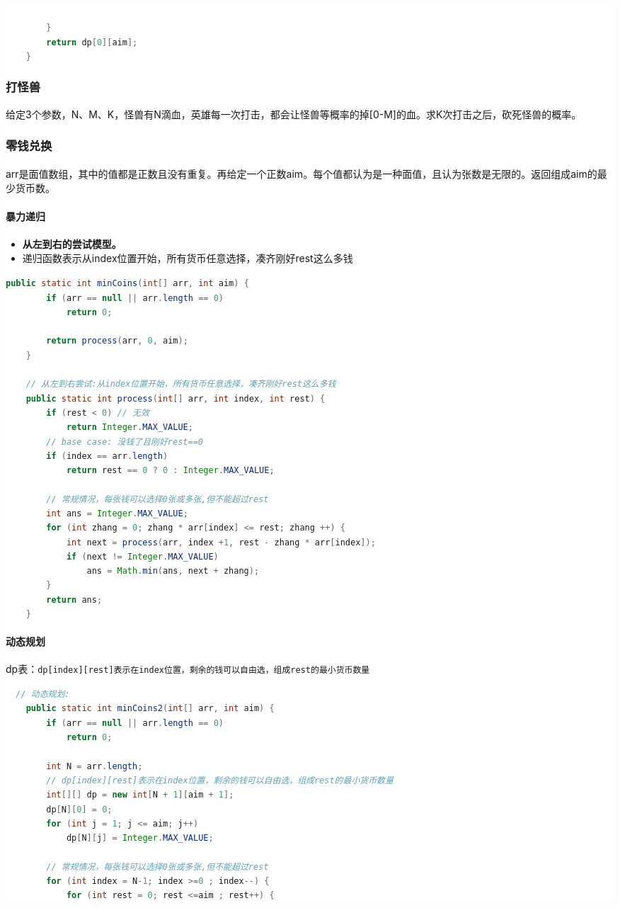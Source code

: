 ```java

        }
        return dp[0][aim];
    }
```

### 打怪兽

给定3个参数，N、M、K，怪兽有N滴血，英雄每一次打击，都会让怪兽等概率的掉[0-M]的血。求K次打击之后，砍死怪兽的概率。

### 零钱兑换

arr是面值数组，其中的值都是正数且没有重复。再给定一个正数aim。每个值都认为是一种面值，且认为张数是无限的。返回组成aim的最少货币数。

#### 暴力递归

- **从左到右的尝试模型。**
- 递归函数表示从index位置开始，所有货币任意选择，凑齐刚好rest这么多钱

```java
public static int minCoins(int[] arr, int aim) {
        if (arr == null || arr.length == 0)
            return 0;

        return process(arr, 0, aim);
    }

    // 从左到右尝试:从index位置开始，所有货币任意选择，凑齐刚好rest这么多钱
    public static int process(int[] arr, int index, int rest) {
        if (rest < 0) // 无效
            return Integer.MAX_VALUE;
        // base case: 没钱了且刚好rest==0
        if (index == arr.length)
            return rest == 0 ? 0 : Integer.MAX_VALUE;

        // 常规情况，每张钱可以选择0张或多张,但不能超过rest
        int ans = Integer.MAX_VALUE;
        for (int zhang = 0; zhang * arr[index] <= rest; zhang ++) {
            int next = process(arr, index +1, rest - zhang * arr[index]);
            if (next != Integer.MAX_VALUE)
                ans = Math.min(ans, next + zhang);
        }
        return ans;
    }
```

#### 动态规划

dp表：`dp[index][rest]表示在index位置，剩余的钱可以自由选，组成rest的最小货币数量`

```java
  // 动态规划:
    public static int minCoins2(int[] arr, int aim) {
        if (arr == null || arr.length == 0)
            return 0;

        int N = arr.length;
        // dp[index][rest]表示在index位置，剩余的钱可以自由选，组成rest的最小货币数量
        int[][] dp = new int[N + 1][aim + 1];
        dp[N][0] = 0;
        for (int j = 1; j <= aim; j++)
            dp[N][j] = Integer.MAX_VALUE;

        // 常规情况，每张钱可以选择0张或多张,但不能超过rest
        for (int index = N-1; index >=0 ; index--) {
            for (int rest = 0; rest <=aim ; rest++) {
```